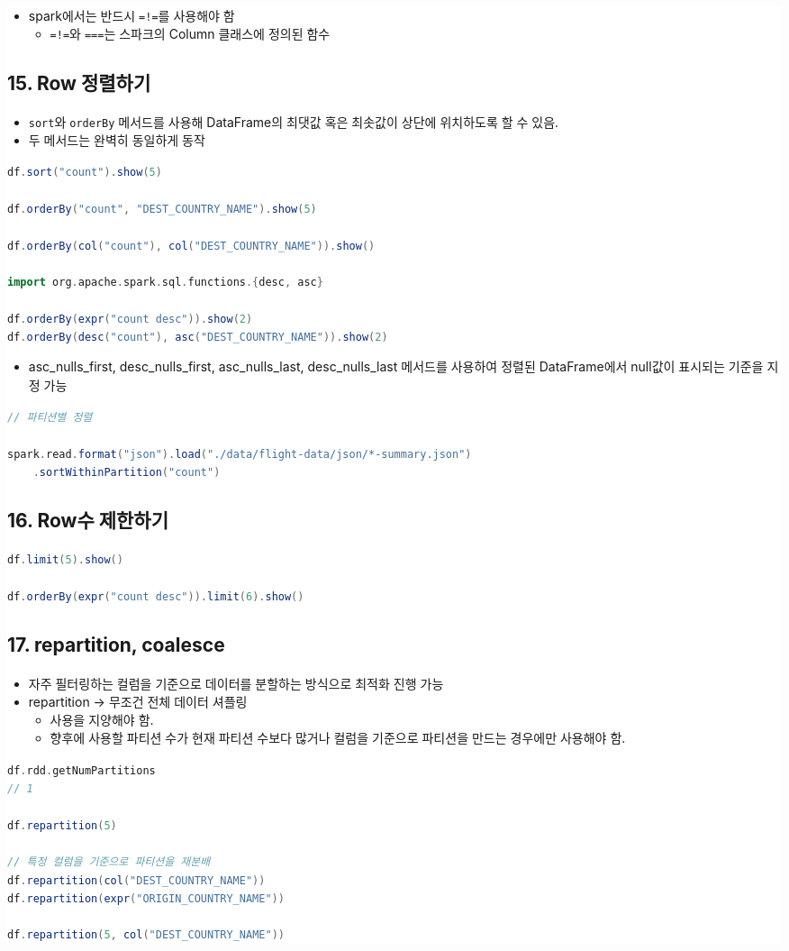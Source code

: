 - spark에서는 반드시 `=!=`를 사용해야 함
    - `=!=`와 `===`는 스파크의 Column 클래스에 정의된 함수

## 15. Row 정렬하기

- `sort`와 `orderBy` 메서드를 사용해 DataFrame의 최댓값 혹은 최솟값이 상단에 위치하도록 할 수 있음.
- 두 메서드는 완벽히 동일하게 동작

```scala
df.sort("count").show(5)

df.orderBy("count", "DEST_COUNTRY_NAME").show(5)

df.orderBy(col("count"), col("DEST_COUNTRY_NAME")).show()

import org.apache.spark.sql.functions.{desc, asc}

df.orderBy(expr("count desc")).show(2)
df.orderBy(desc("count"), asc("DEST_COUNTRY_NAME")).show(2)
```

- asc_nulls_first, desc_nulls_first, asc_nulls_last, desc_nulls_last 메서드를 사용하여 정렬된 DataFrame에서 null값이 표시되는 기준을 지정 가능

```scala
// 파티션별 정렬

spark.read.format("json").load("./data/flight-data/json/*-summary.json")
    .sortWithinPartition("count")
```

## 16. Row수 제한하기

```scala
df.limit(5).show()

df.orderBy(expr("count desc")).limit(6).show()
```

## 17. repartition, coalesce

- 자주 필터링하는 컬럼을 기준으로 데이터를 분할하는 방식으로 최적화 진행 가능
- repartition → 무조건 전체 데이터 셔플링
    - 사용을 지양해야 함.
    - 향후에 사용할 파티션 수가 현재 파티션 수보다 많거나 컬럼을 기준으로 파티션을 만드는 경우에만 사용해야 함.

```scala
df.rdd.getNumPartitions
// 1

df.repartition(5)

// 특정 컬럼을 기준으로 파티션을 재분배
df.repartition(col("DEST_COUNTRY_NAME"))
df.repartition(expr("ORIGIN_COUNTRY_NAME"))

df.repartition(5, col("DEST_COUNTRY_NAME"))
```
